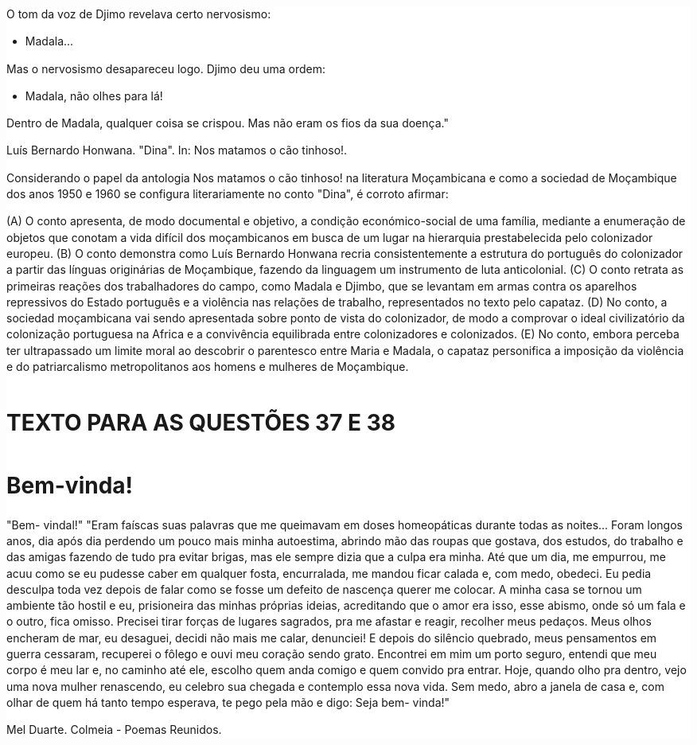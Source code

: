 O tom da voz de Djimo revelava certo nervosismo:

- Madala...

Mas o nervosismo desapareceu logo. Djimo deu uma ordem:

- Madala, não olhes para lá!

Dentro de Madala, qualquer coisa se crispou. Mas não eram os fios da sua doença."

Luís Bernardo Honwana. "Dina". In: Nos matamos o cão tinhoso!.

Considerando o papel da antologia Nos matamos o cão tinhoso! na literatura Moçambicana e como a sociedad de Moçambique dos anos 1950 e 1960 se configura literariamente no conto "Dina", é corroto afirmar:

(A) O conto apresenta, de modo documental e objetivo, a condição económico-social de uma família, mediante a enumeração de objetos que conotam a vida difícil dos moçambicanos em busca de um lugar na hierarquia prestabelecida pelo colonizador europeu. 
(B) O conto demonstra como Luís Bernardo Honwana recria consistentemente a estrutura do português do colonizador a partir das línguas originárias de Moçambique, fazendo da linguagem um instrumento de luta anticolonial. 
(C) O conto retrata as primeiras reações dos trabalhadores do campo, como Madala e Djimbo, que se levantam em armas contra os aparelhos repressivos do Estado português e a violência nas relações de trabalho, representados no texto pelo capataz. 
(D) No conto, a sociedad moçambicana vai sendo apresentada sobre ponto de vista do colonizador, de modo a comprovar o ideal civilizatório da colonização portuguesa na Africa e a convivência equilibrada entre colonizadores e colonizados. 
(E) No conto, embora perceba ter ultrapassado um limite moral ao descobrir o parentesco entre Maria e Madala, o capataz personifica a imposição da violência e do patriarcalismo metropolitanos aos homens e mulheres de Moçambique.

# TEXTO PARA AS QUESTÕES 37 E 38

# Bem-vinda!

"Bem- vindal!" "Eram faíscas suas palavras que me queimavam em doses homeopáticas durante todas as noites... Foram longos anos, dia após dia perdendo um pouco mais minha autoestima, abrindo mão das roupas que gostava, dos estudos, do trabalho e das amigas fazendo de tudo pra evitar brigas, mas ele sempre dizia que a culpa era minha. Até que um dia, me empurrou, me acuu como se eu pudesse caber em qualquer fosta, encurralada, me mandou ficar calada e, com medo, obedeci. Eu pedia desculpa toda vez depois de falar como se fosse um defeito de nascença querer me colocar. A minha casa se tornou um ambiente tão hostil e eu, prisioneira das minhas próprias ideias, acreditando que o amor era isso, esse abismo, onde só um fala e o outro, fica omisso. Precisei tirar forças de lugares sagrados, pra me afastar e reagir, recolher meus pedaços. Meus olhos encheram de mar, eu desaguei, decidi não mais me calar, denunciei! E depois do silêncio quebrado, meus pensamentos em guerra cessaram, recuperei o fôlego e ouvi meu coração sendo grato. Encontrei em mim um porto seguro, entendi que meu corpo é meu lar e, no caminho até ele, escolho quem anda comigo e quem convido pra entrar. Hoje, quando olho pra dentro, vejo uma nova mulher renascendo, eu celebro sua chegada e contemplo essa nova vida. Sem medo, abro a janela de casa e, com olhar de quem há tanto tempo esperava, te pego pela mão e digo: Seja bem- vinda!"

Mel Duarte. Colmeia - Poemas Reunidos.
